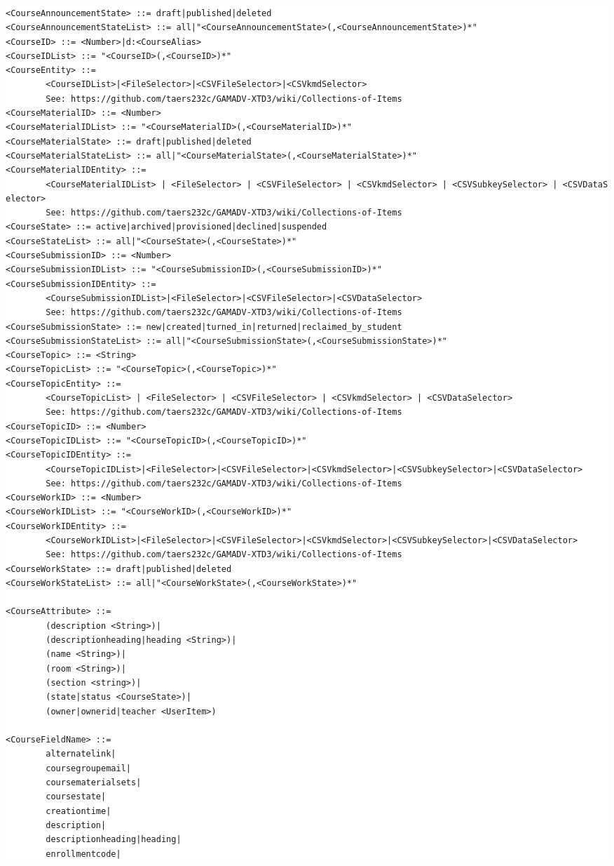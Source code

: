 ```
<CourseAnnouncementState> ::= draft|published|deleted
<CourseAnnouncementStateList> ::= all|"<CourseAnnouncementState>(,<CourseAnnouncementState>)*"
<CourseID> ::= <Number>|d:<CourseAlias>
<CourseIDList> ::= "<CourseID>(,<CourseID>)*"
<CourseEntity> ::=
        <CourseIDList>|<FileSelector>|<CSVFileSelector>|<CSVkmdSelector>
        See: https://github.com/taers232c/GAMADV-XTD3/wiki/Collections-of-Items
<CourseMaterialID> ::= <Number>
<CourseMaterialIDList> ::= "<CourseMaterialID>(,<CourseMaterialID>)*"
<CourseMaterialState> ::= draft|published|deleted
<CourseMaterialStateList> ::= all|"<CourseMaterialState>(,<CourseMaterialState>)*"
<CourseMaterialIDEntity> ::=
        <CourseMaterialIDList> | <FileSelector> | <CSVFileSelector> | <CSVkmdSelector> | <CSVSubkeySelector> | <CSVDataSelector>
        See: https://github.com/taers232c/GAMADV-XTD3/wiki/Collections-of-Items
<CourseState> ::= active|archived|provisioned|declined|suspended
<CourseStateList> ::= all|"<CourseState>(,<CourseState>)*"
<CourseSubmissionID> ::= <Number>
<CourseSubmissionIDList> ::= "<CourseSubmissionID>(,<CourseSubmissionID>)*"
<CourseSubmissionIDEntity> ::=
        <CourseSubmissionIDList>|<FileSelector>|<CSVFileSelector>|<CSVDataSelector>
        See: https://github.com/taers232c/GAMADV-XTD3/wiki/Collections-of-Items
<CourseSubmissionState> ::= new|created|turned_in|returned|reclaimed_by_student
<CourseSubmissionStateList> ::= all|"<CourseSubmissionState>(,<CourseSubmissionState>)*"
<CourseTopic> ::= <String>
<CourseTopicList> ::= "<CourseTopic>(,<CourseTopic>)*"
<CourseTopicEntity> ::=
        <CourseTopicList> | <FileSelector> | <CSVFileSelector> | <CSVkmdSelector> | <CSVDataSelector>
        See: https://github.com/taers232c/GAMADV-XTD3/wiki/Collections-of-Items
<CourseTopicID> ::= <Number>
<CourseTopicIDList> ::= "<CourseTopicID>(,<CourseTopicID>)*"
<CourseTopicIDEntity> ::=
        <CourseTopicIDList>|<FileSelector>|<CSVFileSelector>|<CSVkmdSelector>|<CSVSubkeySelector>|<CSVDataSelector>
        See: https://github.com/taers232c/GAMADV-XTD3/wiki/Collections-of-Items
<CourseWorkID> ::= <Number>
<CourseWorkIDList> ::= "<CourseWorkID>(,<CourseWorkID>)*"
<CourseWorkIDEntity> ::=
        <CourseWorkIDList>|<FileSelector>|<CSVFileSelector>|<CSVkmdSelector>|<CSVSubkeySelector>|<CSVDataSelector>
        See: https://github.com/taers232c/GAMADV-XTD3/wiki/Collections-of-Items
<CourseWorkState> ::= draft|published|deleted
<CourseWorkStateList> ::= all|"<CourseWorkState>(,<CourseWorkState>)*"

<CourseAttribute> ::=
        (description <String>)|
        (descriptionheading|heading <String>)|
        (name <String>)|
        (room <String>)|
        (section <string>)|
        (state|status <CourseState>)|
        (owner|ownerid|teacher <UserItem>)

<CourseFieldName> ::=
        alternatelink|
        coursegroupemail|
        coursematerialsets|
        coursestate|
        creationtime|
        description|
        descriptionheading|heading|
        enrollmentcode|
```